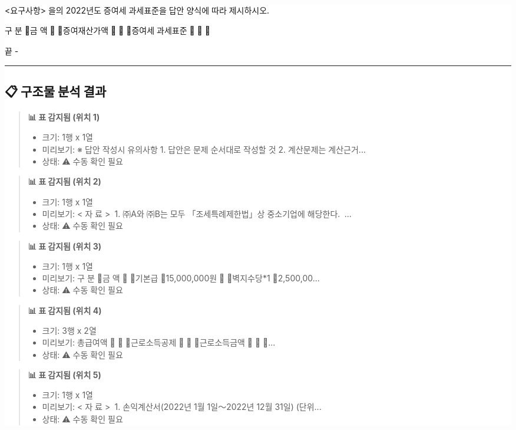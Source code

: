 
<요구사항> 
을의 2022년도 증여세 과세표준을 답안 양식에 따라 제시하시오. 

구 분
금 액

증여재산가액


증여세 과세표준








끝 -

---

## 📋 구조물 분석 결과



> **📊 표 감지됨 (위치 1)**
> - 크기: 1행 x 1열
> - 미리보기: ※ 답안 작성시 유의사항  1. 답안은 문제 순서대로 작성할 것  2. 계산문제는 계산근거...
> - 상태: ⚠️ 수동 확인 필요





> **📊 표 감지됨 (위치 2)**
> - 크기: 1행 x 1열
> - 미리보기: < 자 료 >   1. ㈜A와 ㈜B는 모두 「조세특례제한법」상 중소기업에 해당한다.    ...
> - 상태: ⚠️ 수동 확인 필요





> **📊 표 감지됨 (위치 3)**
> - 크기: 1행 x 1열
> - 미리보기: 구  분 금  액  기본급 15,000,000원  벽지수당*1 2,500,00...
> - 상태: ⚠️ 수동 확인 필요





> **📊 표 감지됨 (위치 4)**
> - 크기: 3행 x 2열
> - 미리보기: 총급여액   근로소득공제   근로소득금액   ...
> - 상태: ⚠️ 수동 확인 필요





> **📊 표 감지됨 (위치 5)**
> - 크기: 1행 x 1열
> - 미리보기: < 자 료 >   1. 손익계산서(2022년 1월 1일～2022년 12월 31일)  (단위...
> - 상태: ⚠️ 수동 확인 필요

